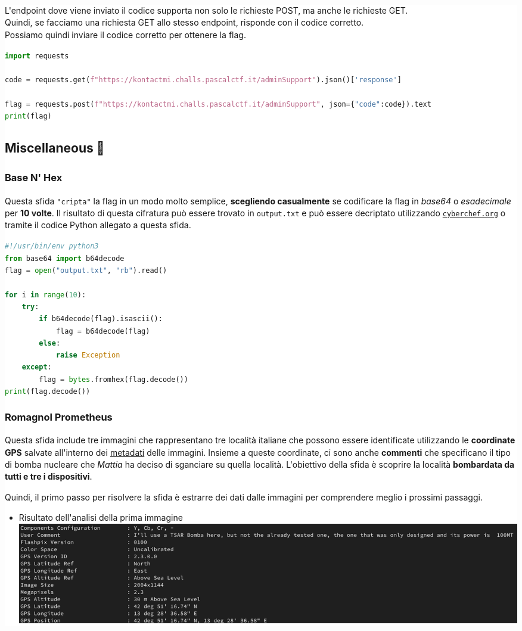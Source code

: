 L'endpoint dove viene inviato il codice supporta non solo le richieste POST, ma anche le richieste GET.  
Quindi, se facciamo una richiesta GET allo stesso endpoint, risponde con il codice corretto.  
Possiamo quindi inviare il codice corretto per ottenere la flag.

```python
import requests

code = requests.get(f"https://kontactmi.challs.pascalctf.it/adminSupport").json()['response']

flag = requests.post(f"https://kontactmi.challs.pascalctf.it/adminSupport", json={"code":code}).text
print(flag)
```

## Miscellaneous 🧭
### Base N' Hex
Questa sfida `"cripta"` la flag in un modo molto semplice, **scegliendo casualmente** se codificare la flag in *base64* o *esadecimale* per **10 volte**. Il risultato di questa cifratura può essere trovato in `output.txt` e può essere decriptato utilizzando [`cyberchef.org`](https://gchq.github.io/CyberChef/) o tramite il codice Python allegato a questa sfida.

```py
#!/usr/bin/env python3
from base64 import b64decode
flag = open("output.txt", "rb").read()

for i in range(10):
    try:
        if b64decode(flag).isascii():
            flag = b64decode(flag)
        else:
            raise Exception
    except:
        flag = bytes.fromhex(flag.decode())
print(flag.decode())
```

### Romagnol Prometheus
Questa sfida include tre immagini che rappresentano tre località italiane che possono essere identificate utilizzando le **coordinate GPS** salvate all'interno dei [metadati](https://it.wikipedia.org/wiki/Metadati) delle immagini. Insieme a queste coordinate, ci sono anche **commenti** che specificano il tipo di bomba nucleare che *Mattia* ha deciso di sganciare su quella località. L'obiettivo della sfida è scoprire la località **bombardata da tutti e tre i dispositivi**.

Quindi, il primo passo per risolvere la sfida è estrarre dei dati dalle immagini per comprendere meglio i prossimi passaggi.

* Risultato dell'analisi della prima immagine
![](/images/pascalCTFimage1.png)
